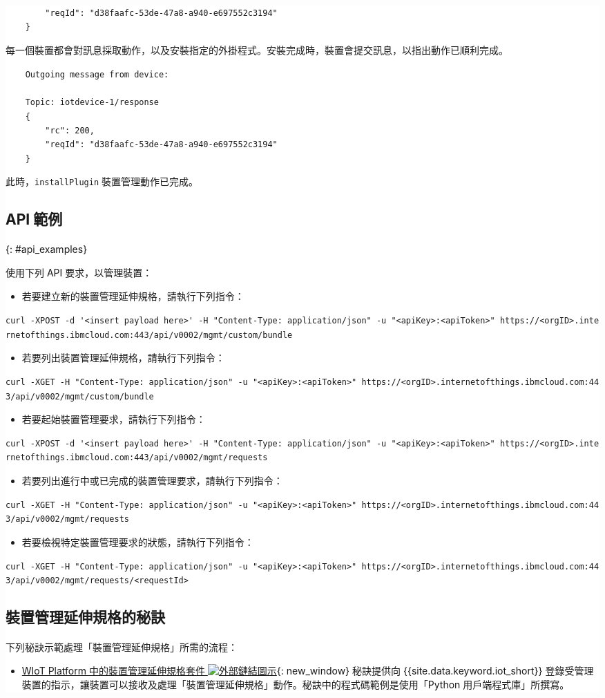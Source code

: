 ```
		"reqId": "d38faafc-53de-47a8-a940-e697552c3194"
	}

```

每一個裝置都會對訊息採取動作，以及安裝指定的外掛程式。安裝完成時，裝置會提交訊息，以指出動作已順利完成。

```
	Outgoing message from device:

	Topic: iotdevice-1/response
	{
		"rc": 200,
		"reqId": "d38faafc-53de-47a8-a940-e697552c3194"
	}

```

此時，``installPlugin`` 裝置管理動作已完成。

## API 範例
{: #api_examples}

使用下列 API 要求，以管理裝置：

- 若要建立新的裝置管理延伸規格，請執行下列指令：

`curl -XPOST -d '<insert payload here>' -H "Content-Type: application/json" -u "<apiKey>:<apiToken>" https://<orgID>.internetofthings.ibmcloud.com:443/api/v0002/mgmt/custom/bundle`

- 若要列出裝置管理延伸規格，請執行下列指令：

`curl -XGET -H "Content-Type: application/json" -u "<apiKey>:<apiToken>" https://<orgID>.internetofthings.ibmcloud.com:443/api/v0002/mgmt/custom/bundle`

- 若要起始裝置管理要求，請執行下列指令：

`curl -XPOST -d '<insert payload here>' -H "Content-Type: application/json" -u "<apiKey>:<apiToken>" https://<orgID>.internetofthings.ibmcloud.com:443/api/v0002/mgmt/requests`

- 若要列出進行中或已完成的裝置管理要求，請執行下列指令：

`curl -XGET -H "Content-Type: application/json" -u "<apiKey>:<apiToken>" https://<orgID>.internetofthings.ibmcloud.com:443/api/v0002/mgmt/requests`

- 若要檢視特定裝置管理要求的狀態，請執行下列指令：

`curl -XGET -H "Content-Type: application/json" -u "<apiKey>:<apiToken>" https://<orgID>.internetofthings.ibmcloud.com:443/api/v0002/mgmt/requests/<requestId>`

## 裝置管理延伸規格的秘訣

下列秘訣示範處理「裝置管理延伸規格」所需的流程：

- [WIoT Platform 中的裝置管理延伸規格套件 ![外部鏈結圖示](../../../../icons/launch-glyph.svg "外部鏈結圖示")](https://developer.ibm.com/recipes/tutorials/device-management-extension-packages-in-wiot-platform/){: new_window} 秘訣提供向 {{site.data.keyword.iot_short}} 登錄受管理裝置的指示，讓裝置可以接收及處理「裝置管理延伸規格」動作。秘訣中的程式碼範例是使用「Python 用戶端程式庫」所撰寫。

